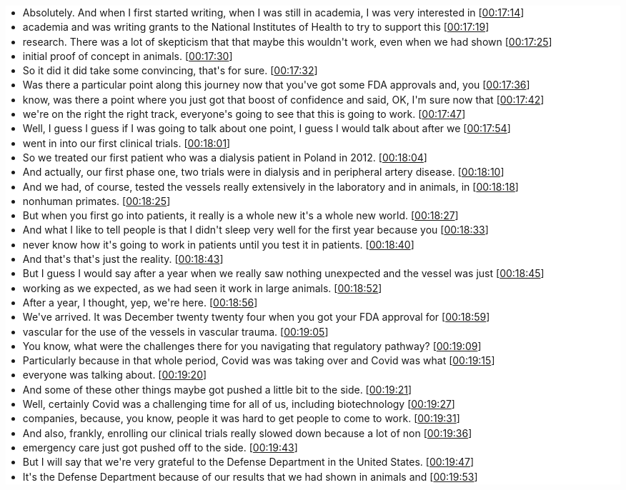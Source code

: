 *  Absolutely. And when I first started writing, when I was still in academia, I was very interested in [[00:17:14](https://www.youtube.com/watch?v=oI2IEi9K_uo&t=1034.44s)]
*  academia and was writing grants to the National Institutes of Health to try to support this [[00:17:19](https://www.youtube.com/watch?v=oI2IEi9K_uo&t=1039.12s)]
*  research. There was a lot of skepticism that that maybe this wouldn't work, even when we had shown [[00:17:25](https://www.youtube.com/watch?v=oI2IEi9K_uo&t=1045.04s)]
*  initial proof of concept in animals. [[00:17:30](https://www.youtube.com/watch?v=oI2IEi9K_uo&t=1050.6399999999999s)]
*  So it did it did take some convincing, that's for sure. [[00:17:32](https://www.youtube.com/watch?v=oI2IEi9K_uo&t=1052.8799999999999s)]
*  Was there a particular point along this journey now that you've got some FDA approvals and, you [[00:17:36](https://www.youtube.com/watch?v=oI2IEi9K_uo&t=1056.4399999999998s)]
*  know, was there a point where you just got that boost of confidence and said, OK, I'm sure now that [[00:17:42](https://www.youtube.com/watch?v=oI2IEi9K_uo&t=1062.12s)]
*  we're on the right the right track, everyone's going to see that this is going to work. [[00:17:47](https://www.youtube.com/watch?v=oI2IEi9K_uo&t=1067.6s)]
*  Well, I guess I guess if I was going to talk about one point, I guess I would talk about after we [[00:17:54](https://www.youtube.com/watch?v=oI2IEi9K_uo&t=1074.48s)]
*  went in into our first clinical trials. [[00:18:01](https://www.youtube.com/watch?v=oI2IEi9K_uo&t=1081.28s)]
*  So we treated our first patient who was a dialysis patient in Poland in 2012. [[00:18:04](https://www.youtube.com/watch?v=oI2IEi9K_uo&t=1084.4399999999998s)]
*  And actually, our first phase one, two trials were in dialysis and in peripheral artery disease. [[00:18:10](https://www.youtube.com/watch?v=oI2IEi9K_uo&t=1090.8799999999999s)]
*  And we had, of course, tested the vessels really extensively in the laboratory and in animals, in [[00:18:18](https://www.youtube.com/watch?v=oI2IEi9K_uo&t=1098.1599999999999s)]
*  nonhuman primates. [[00:18:25](https://www.youtube.com/watch?v=oI2IEi9K_uo&t=1105.56s)]
*  But when you first go into patients, it really is a whole new it's a whole new world. [[00:18:27](https://www.youtube.com/watch?v=oI2IEi9K_uo&t=1107.9599999999998s)]
*  And what I like to tell people is that I didn't sleep very well for the first year because you [[00:18:33](https://www.youtube.com/watch?v=oI2IEi9K_uo&t=1113.7199999999998s)]
*  never know how it's going to work in patients until you test it in patients. [[00:18:40](https://www.youtube.com/watch?v=oI2IEi9K_uo&t=1120.32s)]
*  And that's that's just the reality. [[00:18:43](https://www.youtube.com/watch?v=oI2IEi9K_uo&t=1123.4399999999998s)]
*  But I guess I would say after a year when we really saw nothing unexpected and the vessel was just [[00:18:45](https://www.youtube.com/watch?v=oI2IEi9K_uo&t=1125.6s)]
*  working as we expected, as we had seen it work in large animals. [[00:18:52](https://www.youtube.com/watch?v=oI2IEi9K_uo&t=1132.1599999999999s)]
*  After a year, I thought, yep, we're here. [[00:18:56](https://www.youtube.com/watch?v=oI2IEi9K_uo&t=1136.04s)]
*  We've arrived. It was December twenty twenty four when you got your FDA approval for [[00:18:59](https://www.youtube.com/watch?v=oI2IEi9K_uo&t=1139.36s)]
*  vascular for the use of the vessels in vascular trauma. [[00:19:05](https://www.youtube.com/watch?v=oI2IEi9K_uo&t=1145.8799999999999s)]
*  You know, what were the challenges there for you navigating that regulatory pathway? [[00:19:09](https://www.youtube.com/watch?v=oI2IEi9K_uo&t=1149.92s)]
*  Particularly because in that whole period, Covid was was taking over and Covid was what [[00:19:15](https://www.youtube.com/watch?v=oI2IEi9K_uo&t=1155.0s)]
*  everyone was talking about. [[00:19:20](https://www.youtube.com/watch?v=oI2IEi9K_uo&t=1160.4s)]
*  And some of these other things maybe got pushed a little bit to the side. [[00:19:21](https://www.youtube.com/watch?v=oI2IEi9K_uo&t=1161.84s)]
*  Well, certainly Covid was a challenging time for all of us, including biotechnology [[00:19:27](https://www.youtube.com/watch?v=oI2IEi9K_uo&t=1167.0s)]
*  companies, because, you know, people it was hard to get people to come to work. [[00:19:31](https://www.youtube.com/watch?v=oI2IEi9K_uo&t=1171.96s)]
*  And also, frankly, enrolling our clinical trials really slowed down because a lot of non [[00:19:36](https://www.youtube.com/watch?v=oI2IEi9K_uo&t=1176.8s)]
*  emergency care just got pushed off to the side. [[00:19:43](https://www.youtube.com/watch?v=oI2IEi9K_uo&t=1183.44s)]
*  But I will say that we're very grateful to the Defense Department in the United States. [[00:19:47](https://www.youtube.com/watch?v=oI2IEi9K_uo&t=1187.8s)]
*  It's the Defense Department because of our results that we had shown in animals and [[00:19:53](https://www.youtube.com/watch?v=oI2IEi9K_uo&t=1193.72s)]